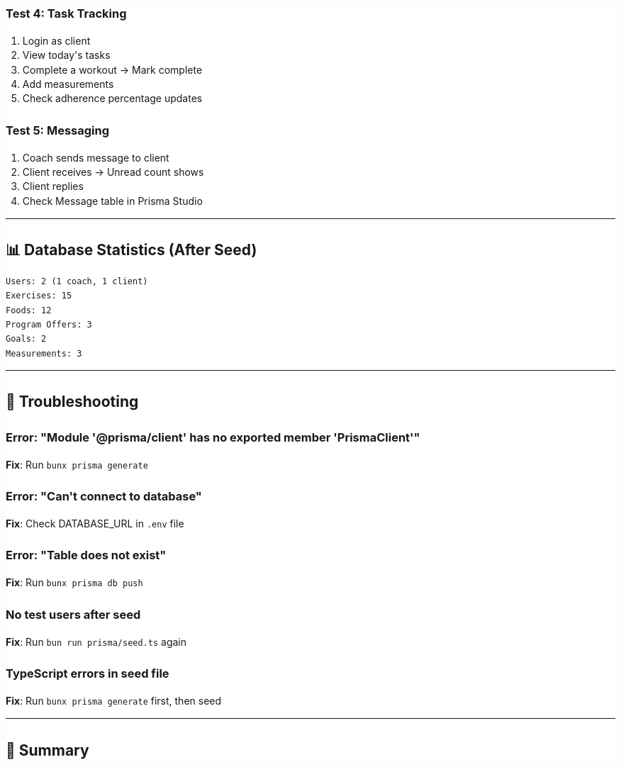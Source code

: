### Test 4: Task Tracking
1. Login as client
2. View today's tasks
3. Complete a workout → Mark complete
4. Add measurements
5. Check adherence percentage updates

### Test 5: Messaging
1. Coach sends message to client
2. Client receives → Unread count shows
3. Client replies
4. Check Message table in Prisma Studio

---

## 📊 Database Statistics (After Seed)

```
Users: 2 (1 coach, 1 client)
Exercises: 15
Foods: 12
Program Offers: 3
Goals: 2
Measurements: 3
```

---

## 🐛 Troubleshooting

### Error: "Module '@prisma/client' has no exported member 'PrismaClient'"
**Fix**: Run `bunx prisma generate`

### Error: "Can't connect to database"
**Fix**: Check DATABASE_URL in `.env` file

### Error: "Table does not exist"
**Fix**: Run `bunx prisma db push`

### No test users after seed
**Fix**: Run `bun run prisma/seed.ts` again

### TypeScript errors in seed file
**Fix**: Run `bunx prisma generate` first, then seed

---

## 🎉 Summary
